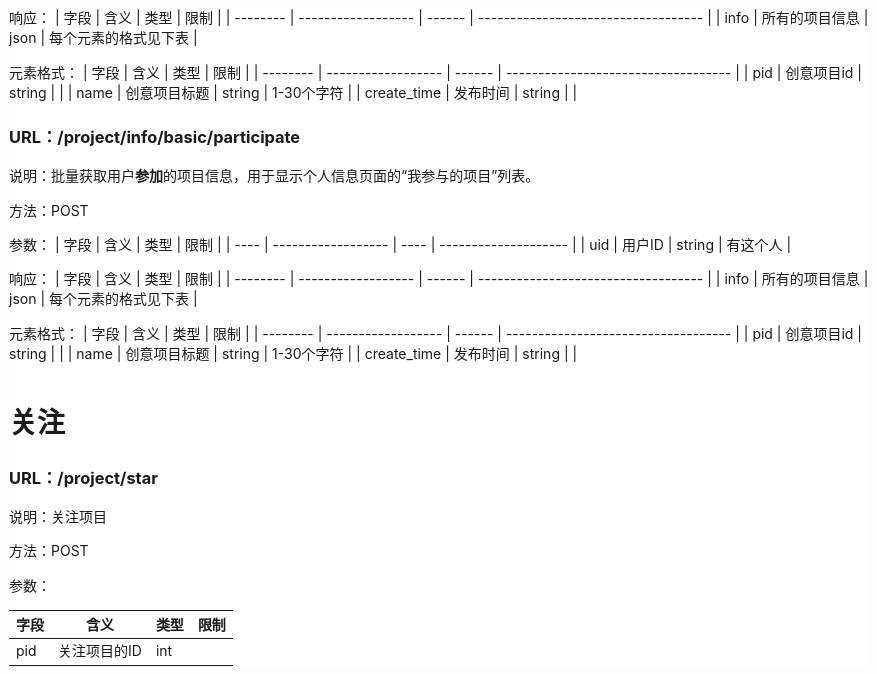 响应：
| 字段     | 含义               | 类型   | 限制                                |
| -------- | ------------------ | ------ | ----------------------------------- |
| info     | 所有的项目信息       | json | 每个元素的格式见下表                          |

元素格式：
| 字段     | 含义               | 类型   | 限制                                |
| -------- | ------------------ | ------ | ----------------------------------- |
| pid     | 创意项目id       | string |                           |
| name     | 创意项目标题       | string | 1-30个字符                          |
| create_time | 发布时间           | string |                                     |

### URL：/project/info/basic/participate

说明：批量获取用户**参加**的项目信息，用于显示个人信息页面的“我参与的项目”列表。

方法：POST

参数：
| 字段 | 含义               | 类型 | 限制                 |
| ---- | ------------------ | ---- | -------------------- |
| uid  | 用户ID | string  | 有这个人 |

响应：
| 字段     | 含义               | 类型   | 限制                                |
| -------- | ------------------ | ------ | ----------------------------------- |
| info     | 所有的项目信息       | json | 每个元素的格式见下表                          |

元素格式：
| 字段     | 含义               | 类型   | 限制                                |
| -------- | ------------------ | ------ | ----------------------------------- |
| pid     | 创意项目id       | string |                           |
| name     | 创意项目标题       | string | 1-30个字符                          |
| create_time | 发布时间           | string |                                     |

# 关注

### URL：/project/star

说明：关注项目

方法：POST

参数：

| 字段 | 含义         | 类型 | 限制 |
| ---- | ------------ | ---- | ---- |
| pid  | 关注项目的ID | int  |      |
